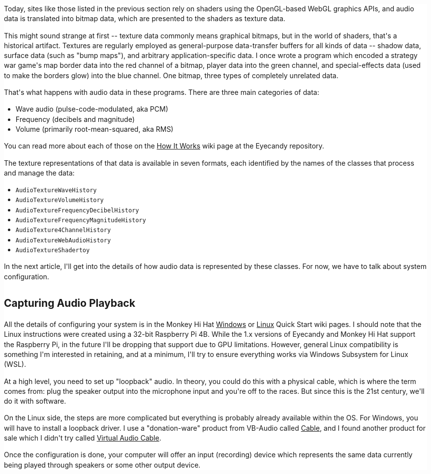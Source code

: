 Today, sites like those listed in the previous section rely on shaders using the OpenGL-based WebGL graphics APIs, and audio data is translated into bitmap data, which are presented to the shaders as texture data.

This might sound strange at first -- texture data commonly means graphical bitmaps, but in the world of shaders, that's a historical artifact. Textures are regularly employed as general-purpose data-transfer buffers for all kinds of data -- shadow data, surface data (such as "bump maps"), and arbitrary application-specific data. I once wrote a program which encoded a strategy war game's map border data into the red channel of a bitmap, player data into the green channel, and special-effects data (used to make the borders glow) into the blue channel. One bitmap, three types of completely unrelated data.

That's what happens with audio data in these programs. There are three main categories of data:

* Wave audio (pulse-code-modulated, aka PCM)
* Frequency (decibels and magnitude)
* Volume (primarily root-mean-squared, aka RMS)

You can read more about each of those on the [How It Works](https://github.com/MV10/eyecandy/wiki/1:-How-It-Works) wiki page at the Eyecandy repository.

The texture representations of that data is available in seven formats, each identified by the names of the classes that process and manage the data:

* `AudioTextureWaveHistory`
* `AudioTextureVolumeHistory`
* `AudioTextureFrequencyDecibelHistory`
* `AudioTextureFrequencyMagnitudeHistory`
* `AudioTexture4ChannelHistory`
* `AudioTextureWebAudioHistory`
* `AudioTextureShadertoy`

In the next article, I'll get into the details of how audio data is represented by these classes. For now, we have to talk about system configuration.

## Capturing Audio Playback

All the details of configuring your system is in the Monkey Hi Hat [Windows](https://github.com/MV10/monkey-hi-hat/wiki/01.-Windows-Quick%E2%80%90Start) or [Linux](https://github.com/MV10/monkey-hi-hat/wiki/02.-Linux-Quick%E2%80%90Start) Quick Start wiki pages. I should note that the Linux instructions were created using a 32-bit Raspberry Pi 4B. While the 1.x versions of Eyecandy and Monkey Hi Hat support the Raspberry Pi, in the future I'll be dropping that support due to GPU limitations. However, general Linux compatibility is something I'm interested in retaining, and at a minimum, I'll try to ensure everything works via Windows Subsystem for Linux (WSL).

At a high level, you need to set up "loopback" audio. In theory, you could do this with a physical cable, which is where the term comes from: plug the speaker output into the microphone input and you're off to the races. But since this is the 21st century, we'll do it with software.

On the Linux side, the steps are more complicated but everything is probably already available within the OS. For Windows, you will have to install a loopback driver. I use a "donation-ware" product from VB-Audio called [Cable](https://vb-audio.com/Cable/), and I found another product for sale which I didn't try called [Virtual Audio Cable](https://vac.muzychenko.net/en/index.htm).

Once the configuration is done, your computer will offer an input (recording) device which represents the same data currently being played through speakers or some other output device.
